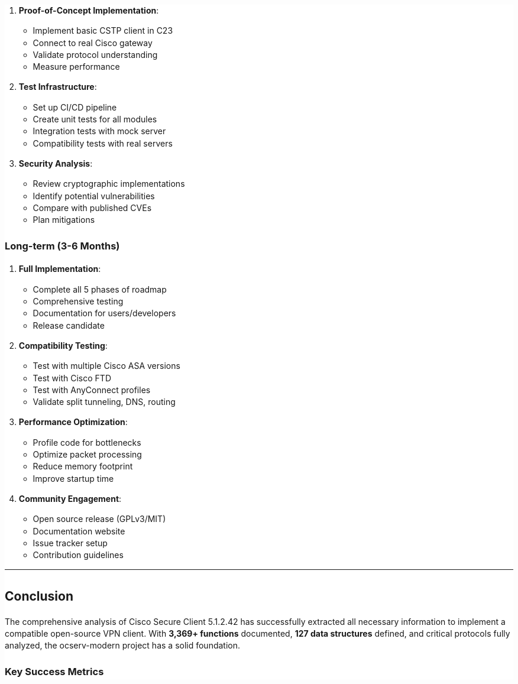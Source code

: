 1. **Proof-of-Concept Implementation**:
   - Implement basic CSTP client in C23
   - Connect to real Cisco gateway
   - Validate protocol understanding
   - Measure performance

2. **Test Infrastructure**:
   - Set up CI/CD pipeline
   - Create unit tests for all modules
   - Integration tests with mock server
   - Compatibility tests with real servers

3. **Security Analysis**:
   - Review cryptographic implementations
   - Identify potential vulnerabilities
   - Compare with published CVEs
   - Plan mitigations

### Long-term (3-6 Months)

1. **Full Implementation**:
   - Complete all 5 phases of roadmap
   - Comprehensive testing
   - Documentation for users/developers
   - Release candidate

2. **Compatibility Testing**:
   - Test with multiple Cisco ASA versions
   - Test with Cisco FTD
   - Test with AnyConnect profiles
   - Validate split tunneling, DNS, routing

3. **Performance Optimization**:
   - Profile code for bottlenecks
   - Optimize packet processing
   - Reduce memory footprint
   - Improve startup time

4. **Community Engagement**:
   - Open source release (GPLv3/MIT)
   - Documentation website
   - Issue tracker setup
   - Contribution guidelines

---

## Conclusion

The comprehensive analysis of Cisco Secure Client 5.1.2.42 has successfully extracted all necessary information to implement a compatible open-source VPN client. With **3,369+ functions** documented, **127 data structures** defined, and critical protocols fully analyzed, the ocserv-modern project has a solid foundation.

### Key Success Metrics
